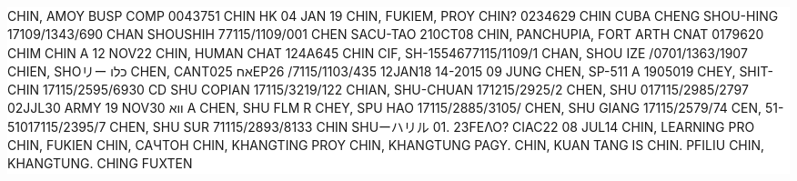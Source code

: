 CHIN, AMOY
BUSP COMP 0043751
CHIN HK
04 JAN 19
CHIN, FUKIEM, PROY
CHIN? 0234629
CHIN CUBA
CHENG SHOU-HING 17109/1343/690
CHAN SHOUSHIH 77115/1109/001
CHEN SACU-TAO
210CT08
CHIN, PANCHUPIA, FORT ARTH
CNAT
0179620
CHIM CHIN
A
12 NOV22
CHIN, HUMAN
CHAT
124A645
CHIN
CIF, SH-1554677115/1109/1
CHAN, SHOU IZE /0701/1363/1907
CHIEN, SHOリー
כלו
CHEN, CANTאח
025EP26
/7115/1103/435
12JAN18
14-2015
09 JUNG
CHEN, SP-511
A
1905019
CHEY, SHIT-CHIN 17115/2595/6930
CD SHU COPIAN 17115/3219/122
CHIAN, SHU-CHUAN 171215/2925/2
CHEN, SHU 017115/2985/2797
02JJL30
ARMY
19
NOV30
ווא
A
CHEN, SHU FLM
R
CHEY, SPU HAO 17115/2885/3105/
CHEN, SHU GIANG 17115/2579/74
CEN, 51-51017115/2395/7
CHEN, SHU SUR 71115/2893/8133
CHIN SHUーハリル
01.
23FΕΛΟ?
CIAC22
08 JUL14
CHIN, LEARNING PRO
CHIN, FUKIEN
CHIN, CAЧТОН
CHIN, KHANGTING PROY
CHIN, KHANGTUNG PAGY.
CHIN, KUAN TANG IS
CHIN. PFILIU
CHIN, KHANGTUNG.
CHING FUXTEN